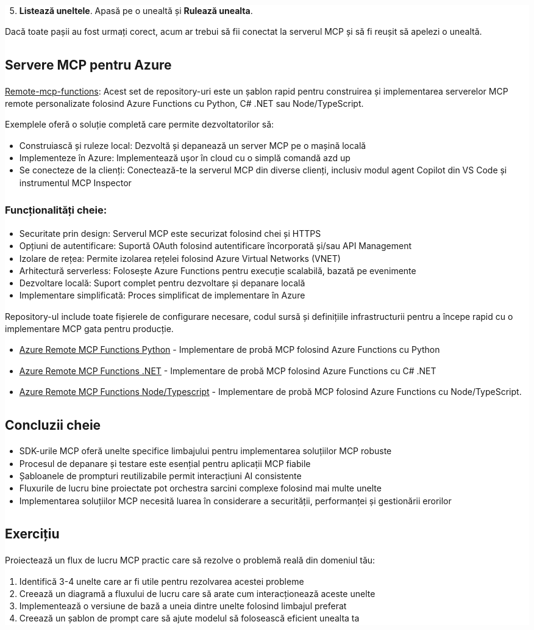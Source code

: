 5. **Listează uneltele**. Apasă pe o unealtă și **Rulează unealta**.  

Dacă toate pașii au fost urmați corect, acum ar trebui să fii conectat la serverul MCP și să fi reușit să apelezi o unealtă.

## Servere MCP pentru Azure

[Remote-mcp-functions](https://github.com/Azure-Samples/remote-mcp-functions-dotnet): Acest set de repository-uri este un șablon rapid pentru construirea și implementarea serverelor MCP remote personalizate folosind Azure Functions cu Python, C# .NET sau Node/TypeScript.

Exemplele oferă o soluție completă care permite dezvoltatorilor să:

- Construiască și ruleze local: Dezvoltă și depanează un server MCP pe o mașină locală
- Implementeze în Azure: Implementează ușor în cloud cu o simplă comandă azd up
- Se conecteze de la clienți: Conectează-te la serverul MCP din diverse clienți, inclusiv modul agent Copilot din VS Code și instrumentul MCP Inspector

### Funcționalități cheie:

- Securitate prin design: Serverul MCP este securizat folosind chei și HTTPS
- Opțiuni de autentificare: Suportă OAuth folosind autentificare încorporată și/sau API Management
- Izolare de rețea: Permite izolarea rețelei folosind Azure Virtual Networks (VNET)
- Arhitectură serverless: Folosește Azure Functions pentru execuție scalabilă, bazată pe evenimente
- Dezvoltare locală: Suport complet pentru dezvoltare și depanare locală
- Implementare simplificată: Proces simplificat de implementare în Azure

Repository-ul include toate fișierele de configurare necesare, codul sursă și definițiile infrastructurii pentru a începe rapid cu o implementare MCP gata pentru producție.

- [Azure Remote MCP Functions Python](https://github.com/Azure-Samples/remote-mcp-functions-python) - Implementare de probă MCP folosind Azure Functions cu Python

- [Azure Remote MCP Functions .NET](https://github.com/Azure-Samples/remote-mcp-functions-dotnet) - Implementare de probă MCP folosind Azure Functions cu C# .NET

- [Azure Remote MCP Functions Node/Typescript](https://github.com/Azure-Samples/remote-mcp-functions-typescript) - Implementare de probă MCP folosind Azure Functions cu Node/TypeScript.

## Concluzii cheie

- SDK-urile MCP oferă unelte specifice limbajului pentru implementarea soluțiilor MCP robuste
- Procesul de depanare și testare este esențial pentru aplicații MCP fiabile
- Șabloanele de prompturi reutilizabile permit interacțiuni AI consistente
- Fluxurile de lucru bine proiectate pot orchestra sarcini complexe folosind mai multe unelte
- Implementarea soluțiilor MCP necesită luarea în considerare a securității, performanței și gestionării erorilor

## Exercițiu

Proiectează un flux de lucru MCP practic care să rezolve o problemă reală din domeniul tău:

1. Identifică 3-4 unelte care ar fi utile pentru rezolvarea acestei probleme
2. Creează un diagramă a fluxului de lucru care să arate cum interacționează aceste unelte
3. Implementează o versiune de bază a uneia dintre unelte folosind limbajul preferat
4. Creează un șablon de prompt care să ajute modelul să folosească eficient unealta ta

